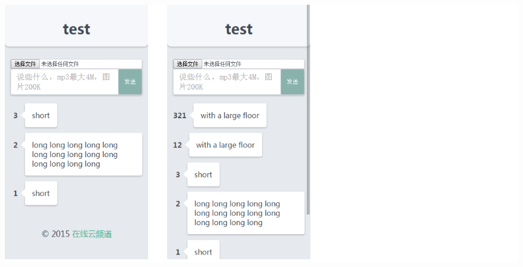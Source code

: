 <img width="240" src="tablecell-0.png">
&nbsp;&nbsp;&nbsp;&nbsp;&nbsp;&nbsp;
<img width="240" src="tablecell-01.png">
